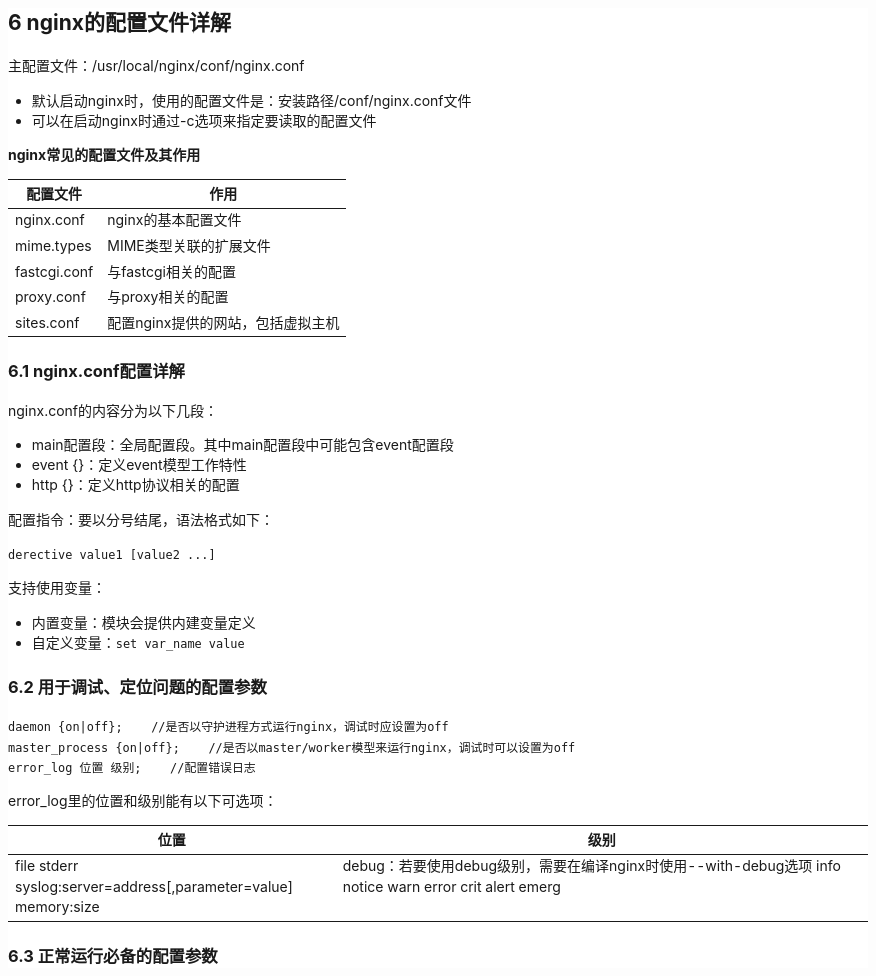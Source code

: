 ## 6 nginx的配置文件详解

主配置文件：/usr/local/nginx/conf/nginx.conf

 - 默认启动nginx时，使用的配置文件是：安装路径/conf/nginx.conf文件
 - 可以在启动nginx时通过-c选项来指定要读取的配置文件

**nginx常见的配置文件及其作用**

| 配置文件     | 作用                              |
| ------------ | --------------------------------- |
| nginx.conf   | nginx的基本配置文件               |
| mime.types   | MIME类型关联的扩展文件            |
| fastcgi.conf | 与fastcgi相关的配置               |
| proxy.conf   | 与proxy相关的配置                 |
| sites.conf   | 配置nginx提供的网站，包括虚拟主机 |

### 6.1 nginx.conf配置详解

nginx.conf的内容分为以下几段：

 - main配置段：全局配置段。其中main配置段中可能包含event配置段
 - event {}：定义event模型工作特性
 - http {}：定义http协议相关的配置

配置指令：要以分号结尾，语法格式如下：

```
derective value1 [value2 ...]
```

支持使用变量：

 - 内置变量：模块会提供内建变量定义
 - 自定义变量：`set var_name value`

### 6.2 用于调试、定位问题的配置参数

```
daemon {on|off};    //是否以守护进程方式运行nginx，调试时应设置为off
master_process {on|off};    //是否以master/worker模型来运行nginx，调试时可以设置为off
error_log 位置 级别;    //配置错误日志
```

error_log里的位置和级别能有以下可选项：

| 位置                                                         | 级别                                                         |
| ------------------------------------------------------------ | ------------------------------------------------------------ |
| file stderr syslog:server=address[,parameter=value] memory:size | debug：若要使用debug级别，需要在编译nginx时使用--with-debug选项 info notice warn error crit alert emerg |

### 6.3 正常运行必备的配置参数
